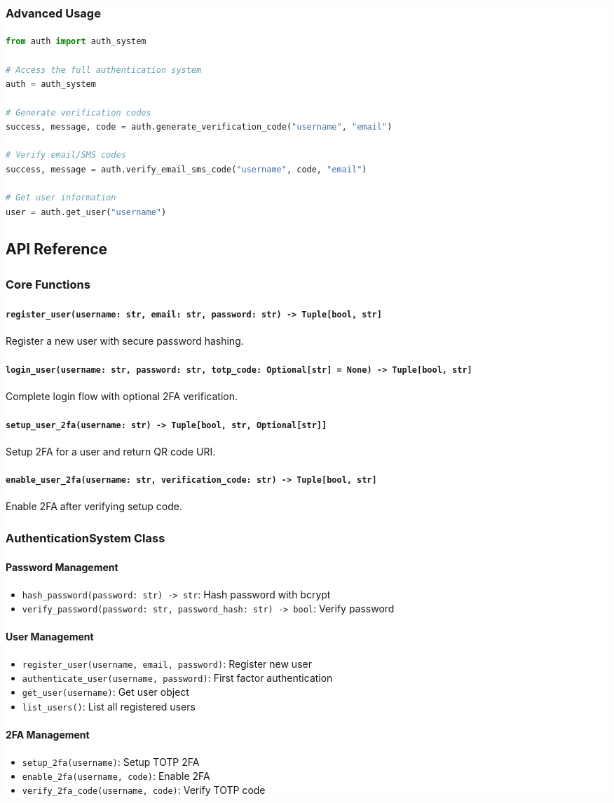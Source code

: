 ### Advanced Usage

```python
from auth import auth_system

# Access the full authentication system
auth = auth_system

# Generate verification codes
success, message, code = auth.generate_verification_code("username", "email")

# Verify email/SMS codes
success, message = auth.verify_email_sms_code("username", code, "email")

# Get user information
user = auth.get_user("username")
```

## API Reference

### Core Functions

#### `register_user(username: str, email: str, password: str) -> Tuple[bool, str]`
Register a new user with secure password hashing.

#### `login_user(username: str, password: str, totp_code: Optional[str] = None) -> Tuple[bool, str]`
Complete login flow with optional 2FA verification.

#### `setup_user_2fa(username: str) -> Tuple[bool, str, Optional[str]]`
Setup 2FA for a user and return QR code URI.

#### `enable_user_2fa(username: str, verification_code: str) -> Tuple[bool, str]`
Enable 2FA after verifying setup code.

### AuthenticationSystem Class

#### Password Management
- `hash_password(password: str) -> str`: Hash password with bcrypt
- `verify_password(password: str, password_hash: str) -> bool`: Verify password

#### User Management
- `register_user(username, email, password)`: Register new user
- `authenticate_user(username, password)`: First factor authentication
- `get_user(username)`: Get user object
- `list_users()`: List all registered users

#### 2FA Management
- `setup_2fa(username)`: Setup TOTP 2FA
- `enable_2fa(username, code)`: Enable 2FA
- `verify_2fa_code(username, code)`: Verify TOTP code
